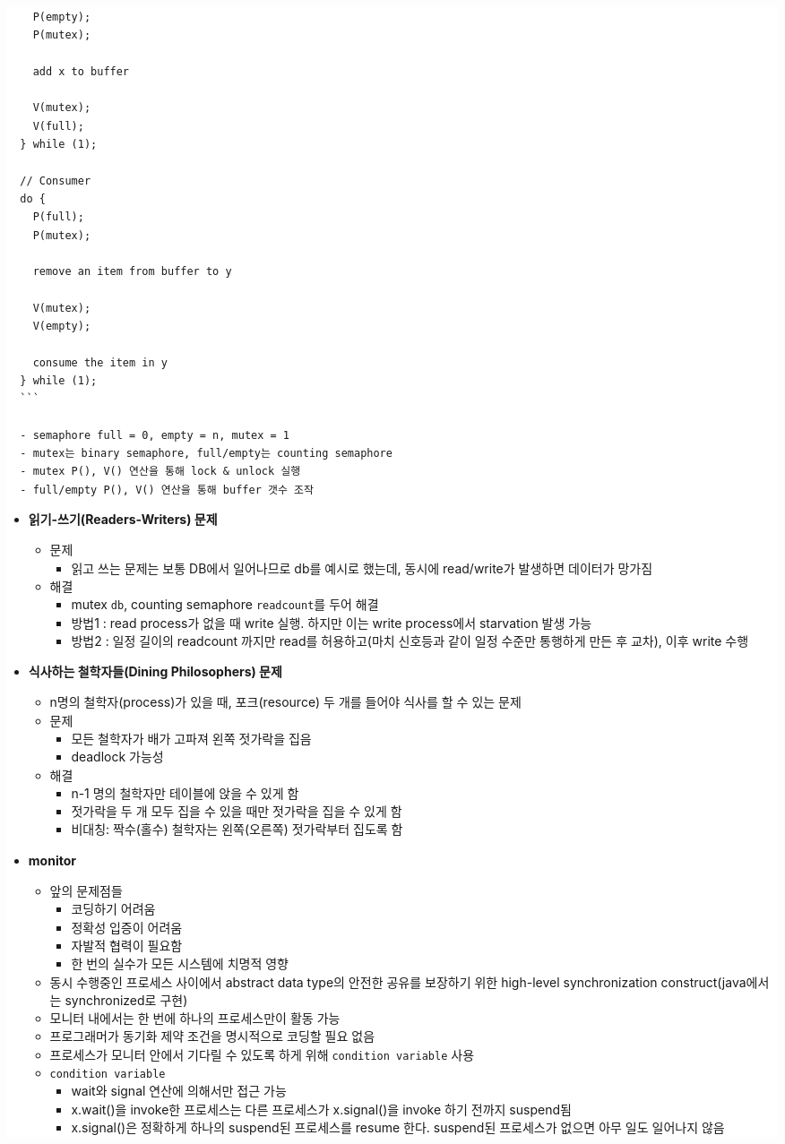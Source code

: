         P(empty);
        P(mutex);
        
        add x to buffer
          
        V(mutex);
        V(full);
      } while (1);
      
      // Consumer
      do {
        P(full);
        P(mutex);
        
        remove an item from buffer to y
          
        V(mutex);
        V(empty);
        
        consume the item in y
      } while (1);
      ```

      - semaphore full = 0, empty = n, mutex = 1
      - mutex는 binary semaphore, full/empty는 counting semaphore
      - mutex P(), V() 연산을 통해 lock & unlock 실행
      - full/empty P(), V() 연산을 통해 buffer 갯수 조작

- <b>읽기-쓰기(Readers-Writers) 문제</b>
  - 문제
    - 읽고 쓰는 문제는 보통 DB에서 일어나므로 db를 예시로 했는데, 동시에 read/write가 발생하면 데이터가 망가짐
  - 해결
    - mutex `db`, counting semaphore `readcount`를 두어 해결
    - 방법1 : read process가 없을 때 write 실행. 하지만 이는 write process에서 starvation 발생 가능
    - 방법2 : 일정 길이의 readcount 까지만 read를 허용하고(마치 신호등과 같이 일정 수준만 통행하게 만든 후 교차), 이후 write 수행

- <b>식사하는 철학자들(Dining Philosophers) 문제</b>
  - n명의 철학자(process)가 있을 때, 포크(resource) 두 개를 들어야 식사를 할 수 있는 문제
  - 문제
    - 모든 철학자가 배가 고파져 왼쪽 젓가락을 집음
    - deadlock 가능성
  - 해결
    - n-1 명의 철학자만 테이블에 앉을 수 있게 함
    - 젓가락을 두 개 모두 집을 수 있을 때만 젓가락을 집을 수 있게 함
    - 비대칭: 짝수(홀수) 철학자는 왼쪽(오른쪽) 젓가락부터 집도록 함

- <b>monitor</b>
  - 앞의 문제점들
    - 코딩하기 어려움
    - 정확성 입증이 어려움
    - 자발적 협력이 필요함
    - 한 번의 실수가 모든 시스템에 치명적 영향
  - 동시 수행중인 프로세스 사이에서 abstract data type의 안전한 공유를 보장하기 위한 high-level synchronization construct(java에서는 synchronized로 구현)
  - 모니터 내에서는 한 번에 하나의 프로세스만이 활동 가능
  - 프로그래머가 동기화 제약 조건을 명시적으로 코딩할 필요 없음
  - 프로세스가 모니터 안에서 기다릴 수 있도록 하게 위해 `condition variable` 사용
  - `condition variable`
    - wait와 signal 연산에 의해서만 접근 가능
    - x.wait()을 invoke한 프로세스는 다른 프로세스가 x.signal()을 invoke 하기 전까지 suspend됨
    - x.signal()은 정확하게 하나의 suspend된 프로세스를 resume 한다. suspend된 프로세스가 없으면 아무 일도 일어나지 않음
